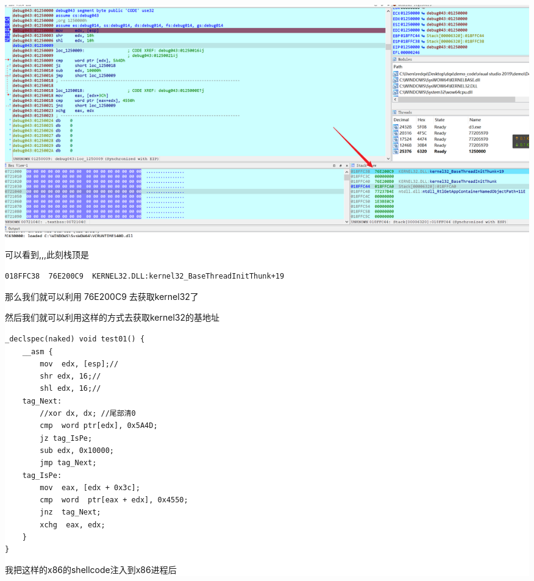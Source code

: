 ![image-20231213150956491](./img/image-20231213150956491.png)

可以看到,,,此刻栈顶是

```
018FFC38  76E200C9  KERNEL32.DLL:kernel32_BaseThreadInitThunk+19
```

那么我们就可以利用 76E200C9 去获取kernel32了

然后我们就可以利用这样的方式去获取kernel32的基地址

```assembly
_declspec(naked) void test01() {
	__asm {
		mov  edx, [esp];//
		shr edx, 16;//
		shl edx, 16;//
	tag_Next:
		//xor dx, dx; //尾部清0
		cmp  word ptr[edx], 0x5A4D;
		jz tag_IsPe;
		sub edx, 0x10000;
		jmp tag_Next;
	tag_IsPe:
		mov  eax, [edx + 0x3c];
		cmp  word  ptr[eax + edx], 0x4550;
		jnz  tag_Next;
		xchg  eax, edx;
	}
}
```

我把这样的x86的shellcode注入到x86进程后

